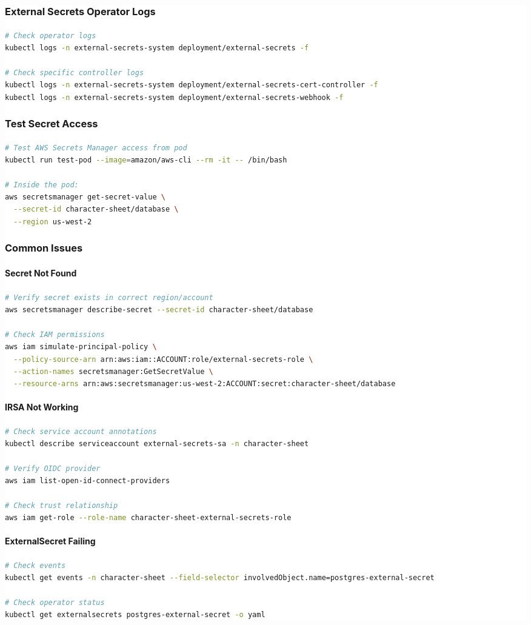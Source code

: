 ### **External Secrets Operator Logs**

```bash
# Check operator logs
kubectl logs -n external-secrets-system deployment/external-secrets -f

# Check specific controller logs
kubectl logs -n external-secrets-system deployment/external-secrets-cert-controller -f
kubectl logs -n external-secrets-system deployment/external-secrets-webhook -f
```

### **Test Secret Access**

```bash
# Test AWS Secrets Manager access from pod
kubectl run test-pod --image=amazon/aws-cli --rm -it -- /bin/bash

# Inside the pod:
aws secretsmanager get-secret-value \
  --secret-id character-sheet/database \
  --region us-west-2
```

### **Common Issues**

#### **Secret Not Found**
```bash
# Verify secret exists in correct region/account
aws secretsmanager describe-secret --secret-id character-sheet/database

# Check IAM permissions
aws iam simulate-principal-policy \
  --policy-source-arn arn:aws:iam::ACCOUNT:role/external-secrets-role \
  --action-names secretsmanager:GetSecretValue \
  --resource-arns arn:aws:secretsmanager:us-west-2:ACCOUNT:secret:character-sheet/database
```

#### **IRSA Not Working**
```bash
# Check service account annotations
kubectl describe serviceaccount external-secrets-sa -n character-sheet

# Verify OIDC provider
aws iam list-open-id-connect-providers

# Check trust relationship
aws iam get-role --role-name character-sheet-external-secrets-role
```

#### **ExternalSecret Failing**
```bash
# Check events
kubectl get events -n character-sheet --field-selector involvedObject.name=postgres-external-secret

# Check operator status
kubectl get externalsecrets postgres-external-secret -o yaml
```
